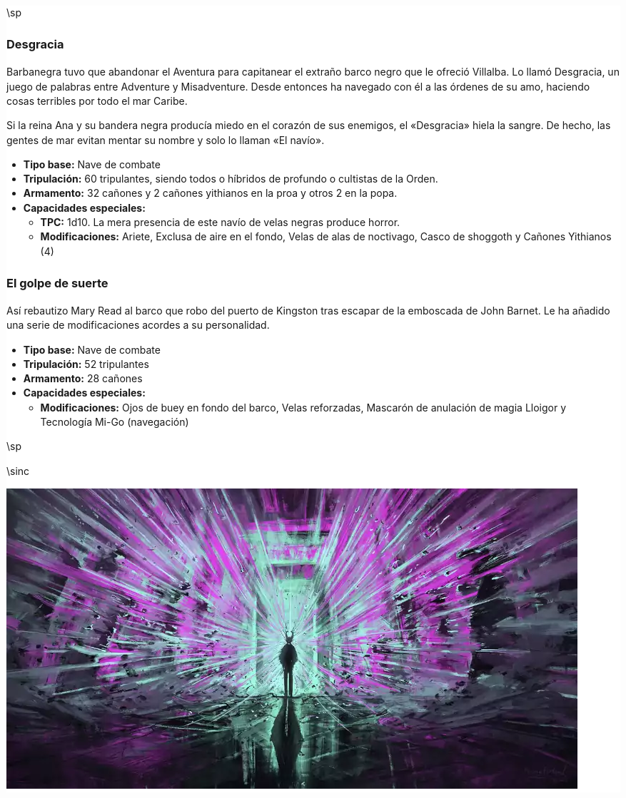\sp

### Desgracia

Barbanegra tuvo que abandonar el Aventura para capitanear el extraño barco negro que le ofreció Villalba. Lo llamó Desgracia, un juego de palabras entre Adventure y Misadventure. Desde entonces ha navegado con él a las órdenes de su amo, haciendo cosas terribles por todo el mar Caribe.

Si la reina Ana y su bandera negra producía miedo en el corazón de sus enemigos, el «Desgracia» hiela la sangre. De hecho, las gentes de mar evitan mentar su nombre y solo lo llaman «El navío».

* **Tipo base:** Nave de combate
* **Tripulación:** 60 tripulantes, siendo todos o híbridos de profundo o cultistas de la Orden.
* **Armamento:** 32 cañones y 2 cañones yithianos en la proa y otros 2 en la popa.
* **Capacidades especiales:**
    * **TPC:** 1d10. La mera presencia de este navío de velas negras produce horror.
    * **Modificaciones:** Ariete, Exclusa de aire en el fondo, Velas de alas de noctivago, Casco de shoggoth y Cañones Yithianos (4)

### El golpe de suerte

Así rebautizo Mary Read al barco que robo del puerto de Kingston tras escapar de la emboscada de John Barnet. Le ha añadido una serie de modificaciones acordes a su personalidad.

* **Tipo base:** Nave de combate
* **Tripulación:** 52 tripulantes
* **Armamento:** 28 cañones
* **Capacidades especiales:**
    * **Modificaciones:** Ojos de buey en fondo del barco, Velas reforzadas, Mascarón de anulación de magia Lloigor y Tecnología Mi-Go (navegación)

\sp

\sinc

![Horror y cordura](./images/horror-cordura.webp)
